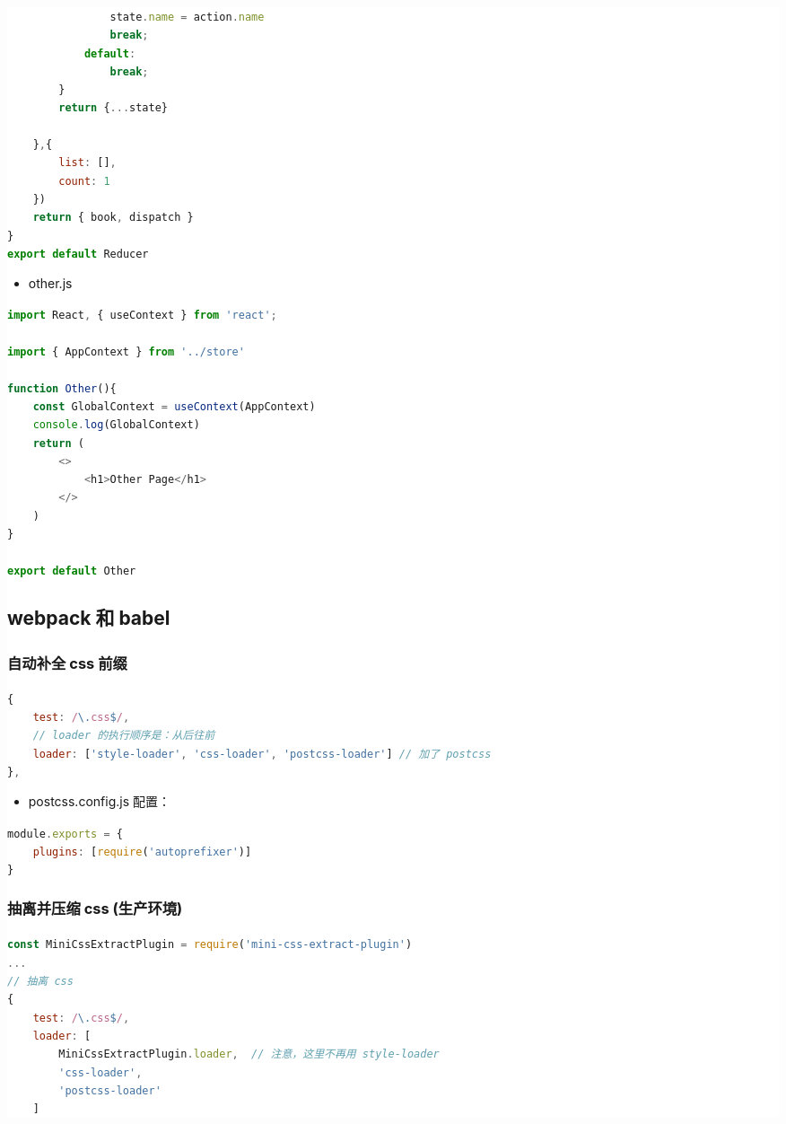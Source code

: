  ```js
                  state.name = action.name
                  break;
              default:
                  break;  
          }
          return {...state}

      },{
          list: [],
          count: 1
      })
      return { book, dispatch }
  }
  export default Reducer 
  ```
  + other.js
  ```js
  import React, { useContext } from 'react';

  import { AppContext } from '../store'

  function Other(){
      const GlobalContext = useContext(AppContext)
      console.log(GlobalContext)
      return (
          <>  
              <h1>Other Page</h1>
          </>
      )
  }

  export default Other
  ```



## webpack 和 babel
### 自动补全 css 前缀
  ```js
  {
      test: /\.css$/,
      // loader 的执行顺序是：从后往前
      loader: ['style-loader', 'css-loader', 'postcss-loader'] // 加了 postcss
  },
  ```
  + postcss.config.js 配置：
  ```js
  module.exports = {
      plugins: [require('autoprefixer')]
  }
  ```
### 抽离并压缩 css (生产环境)
  ```js
  const MiniCssExtractPlugin = require('mini-css-extract-plugin')
  ...
  // 抽离 css
  {
      test: /\.css$/,
      loader: [
          MiniCssExtractPlugin.loader,  // 注意，这里不再用 style-loader
          'css-loader',
          'postcss-loader'
      ]
  ```